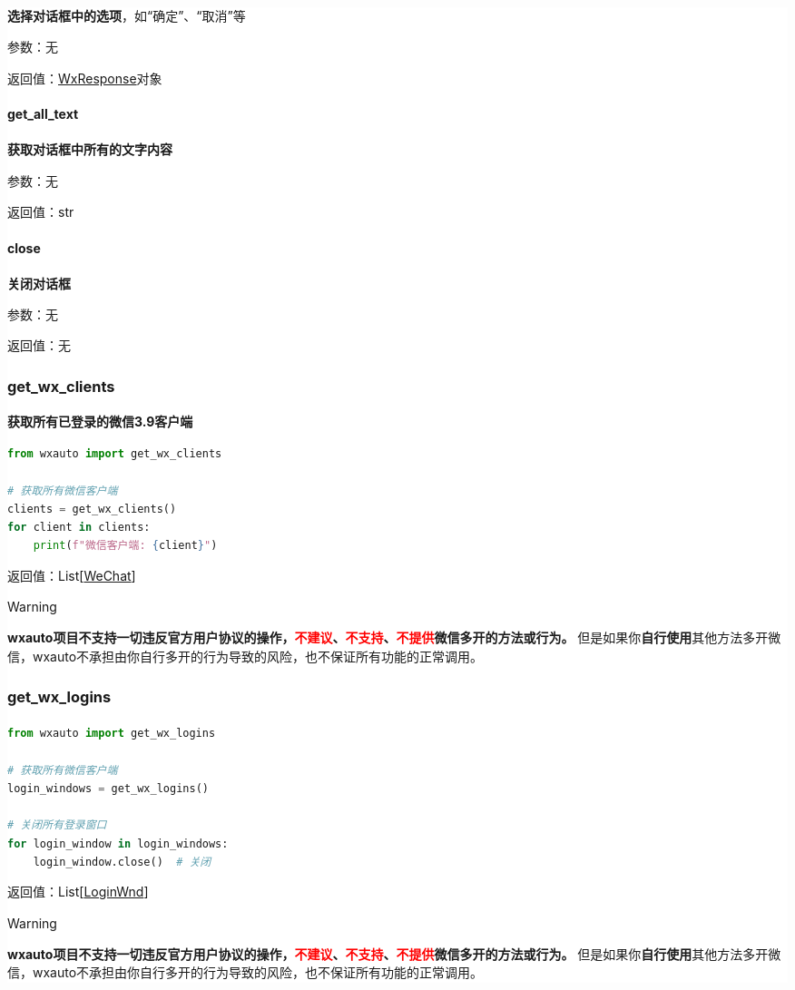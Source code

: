 **选择对话框中的选项**，如“确定”、“取消”等

参数：无

返回值：[WxResponse](#wxresponse)对象

#### get_all_text

**获取对话框中所有的文字内容**

参数：无

返回值：str

#### close

**关闭对话框**

参数：无

返回值：无

### get_wx_clients

**获取所有已登录的微信3.9客户端**

```python
from wxauto import get_wx_clients

# 获取所有微信客户端
clients = get_wx_clients()
for client in clients:
    print(f"微信客户端: {client}")
```

返回值：List[[WeChat](/docs/class/wechat)]

> [!Warning]
> **wxauto项目不支持一切违反官方用户协议的操作，<font color='red'>不建议</font>、<font color='red'>不支持</font>、<font color='red'>不提供</font>微信多开的方法或行为。**
> 但是如果你**自行使用**其他方法多开微信，wxauto不承担由你自行多开的行为导致的风险，也不保证所有功能的正常调用。

### get_wx_logins

```python
from wxauto import get_wx_logins

# 获取所有微信客户端
login_windows = get_wx_logins()

# 关闭所有登录窗口
for login_window in login_windows:
    login_window.close()  # 关闭
```

返回值：List[[LoginWnd](#loginwnd)]


> [!Warning]
> **wxauto项目不支持一切违反官方用户协议的操作，<font color='red'>不建议</font>、<font color='red'>不支持</font>、<font color='red'>不提供</font>微信多开的方法或行为。**
> 但是如果你**自行使用**其他方法多开微信，wxauto不承担由你自行多开的行为导致的风险，也不保证所有功能的正常调用。